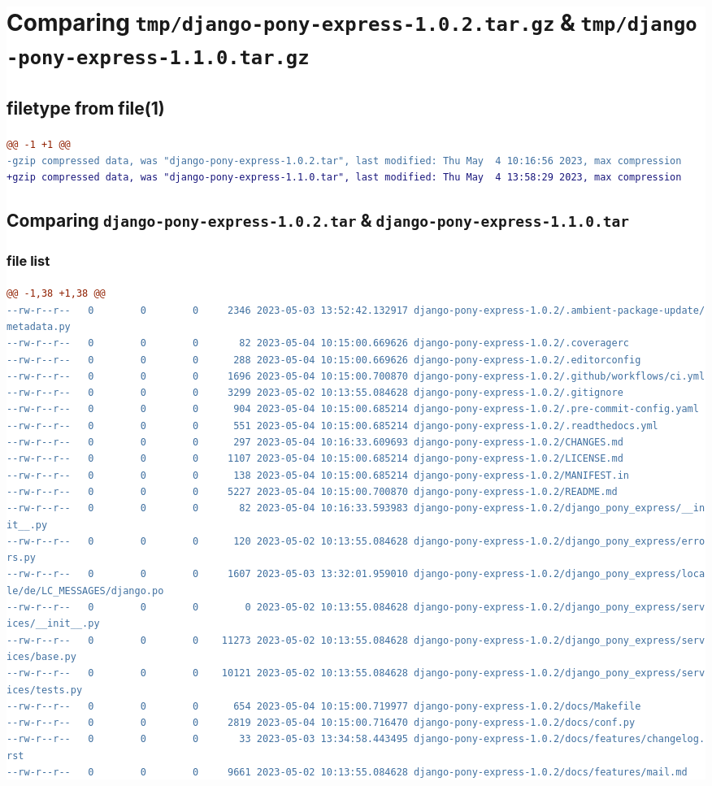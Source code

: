# Comparing `tmp/django-pony-express-1.0.2.tar.gz` & `tmp/django-pony-express-1.1.0.tar.gz`

## filetype from file(1)

```diff
@@ -1 +1 @@
-gzip compressed data, was "django-pony-express-1.0.2.tar", last modified: Thu May  4 10:16:56 2023, max compression
+gzip compressed data, was "django-pony-express-1.1.0.tar", last modified: Thu May  4 13:58:29 2023, max compression
```

## Comparing `django-pony-express-1.0.2.tar` & `django-pony-express-1.1.0.tar`

### file list

```diff
@@ -1,38 +1,38 @@
--rw-r--r--   0        0        0     2346 2023-05-03 13:52:42.132917 django-pony-express-1.0.2/.ambient-package-update/metadata.py
--rw-r--r--   0        0        0       82 2023-05-04 10:15:00.669626 django-pony-express-1.0.2/.coveragerc
--rw-r--r--   0        0        0      288 2023-05-04 10:15:00.669626 django-pony-express-1.0.2/.editorconfig
--rw-r--r--   0        0        0     1696 2023-05-04 10:15:00.700870 django-pony-express-1.0.2/.github/workflows/ci.yml
--rw-r--r--   0        0        0     3299 2023-05-02 10:13:55.084628 django-pony-express-1.0.2/.gitignore
--rw-r--r--   0        0        0      904 2023-05-04 10:15:00.685214 django-pony-express-1.0.2/.pre-commit-config.yaml
--rw-r--r--   0        0        0      551 2023-05-04 10:15:00.685214 django-pony-express-1.0.2/.readthedocs.yml
--rw-r--r--   0        0        0      297 2023-05-04 10:16:33.609693 django-pony-express-1.0.2/CHANGES.md
--rw-r--r--   0        0        0     1107 2023-05-04 10:15:00.685214 django-pony-express-1.0.2/LICENSE.md
--rw-r--r--   0        0        0      138 2023-05-04 10:15:00.685214 django-pony-express-1.0.2/MANIFEST.in
--rw-r--r--   0        0        0     5227 2023-05-04 10:15:00.700870 django-pony-express-1.0.2/README.md
--rw-r--r--   0        0        0       82 2023-05-04 10:16:33.593983 django-pony-express-1.0.2/django_pony_express/__init__.py
--rw-r--r--   0        0        0      120 2023-05-02 10:13:55.084628 django-pony-express-1.0.2/django_pony_express/errors.py
--rw-r--r--   0        0        0     1607 2023-05-03 13:32:01.959010 django-pony-express-1.0.2/django_pony_express/locale/de/LC_MESSAGES/django.po
--rw-r--r--   0        0        0        0 2023-05-02 10:13:55.084628 django-pony-express-1.0.2/django_pony_express/services/__init__.py
--rw-r--r--   0        0        0    11273 2023-05-02 10:13:55.084628 django-pony-express-1.0.2/django_pony_express/services/base.py
--rw-r--r--   0        0        0    10121 2023-05-02 10:13:55.084628 django-pony-express-1.0.2/django_pony_express/services/tests.py
--rw-r--r--   0        0        0      654 2023-05-04 10:15:00.719977 django-pony-express-1.0.2/docs/Makefile
--rw-r--r--   0        0        0     2819 2023-05-04 10:15:00.716470 django-pony-express-1.0.2/docs/conf.py
--rw-r--r--   0        0        0       33 2023-05-03 13:34:58.443495 django-pony-express-1.0.2/docs/features/changelog.rst
--rw-r--r--   0        0        0     9661 2023-05-02 10:13:55.084628 django-pony-express-1.0.2/docs/features/mail.md
```